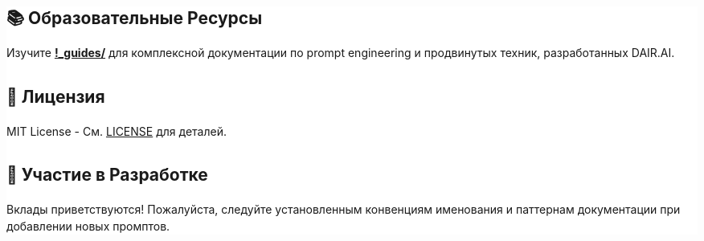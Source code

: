 ## 📚 Образовательные Ресурсы

Изучите **[!_guides/](!_guides/)** для комплексной документации по prompt engineering и продвинутых техник, разработанных DAIR.AI.

## 📄 Лицензия

MIT License - См. [LICENSE](LICENSE) для деталей.

## 🤝 Участие в Разработке

Вклады приветствуются! Пожалуйста, следуйте установленным конвенциям именования и паттернам документации при добавлении новых промптов.
